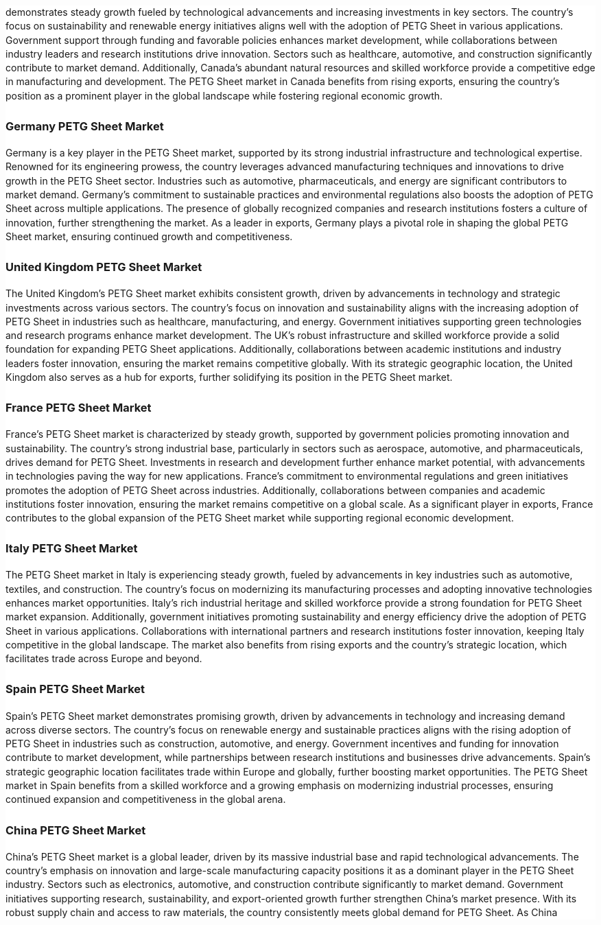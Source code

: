 demonstrates steady growth fueled by technological advancements and increasing investments in key sectors. The country&rsquo;s focus on sustainability and renewable energy initiatives aligns well with the adoption of PETG Sheet in various applications. Government support through funding and favorable policies enhances market development, while collaborations between industry leaders and research institutions drive innovation. Sectors such as healthcare, automotive, and construction significantly contribute to market demand. Additionally, Canada&rsquo;s abundant natural resources and skilled workforce provide a competitive edge in manufacturing and development. The PETG Sheet market in Canada benefits from rising exports, ensuring the country&rsquo;s position as a prominent player in the global landscape while fostering regional economic growth.</p><h3>Germany PETG Sheet Market</h3><p>Germany is a key player in the PETG Sheet market, supported by its strong industrial infrastructure and technological expertise. Renowned for its engineering prowess, the country leverages advanced manufacturing techniques and innovations to drive growth in the PETG Sheet sector. Industries such as automotive, pharmaceuticals, and energy are significant contributors to market demand. Germany&rsquo;s commitment to sustainable practices and environmental regulations also boosts the adoption of PETG Sheet across multiple applications. The presence of globally recognized companies and research institutions fosters a culture of innovation, further strengthening the market. As a leader in exports, Germany plays a pivotal role in shaping the global PETG Sheet market, ensuring continued growth and competitiveness.</p><h3>United Kingdom PETG Sheet Market</h3><p>The United Kingdom&rsquo;s PETG Sheet market exhibits consistent growth, driven by advancements in technology and strategic investments across various sectors. The country&rsquo;s focus on innovation and sustainability aligns with the increasing adoption of PETG Sheet in industries such as healthcare, manufacturing, and energy. Government initiatives supporting green technologies and research programs enhance market development. The UK&rsquo;s robust infrastructure and skilled workforce provide a solid foundation for expanding PETG Sheet applications. Additionally, collaborations between academic institutions and industry leaders foster innovation, ensuring the market remains competitive globally. With its strategic geographic location, the United Kingdom also serves as a hub for exports, further solidifying its position in the PETG Sheet market.</p><h3>France PETG Sheet Market</h3><p>France&rsquo;s PETG Sheet market is characterized by steady growth, supported by government policies promoting innovation and sustainability. The country&rsquo;s strong industrial base, particularly in sectors such as aerospace, automotive, and pharmaceuticals, drives demand for PETG Sheet. Investments in research and development further enhance market potential, with advancements in technologies paving the way for new applications. France&rsquo;s commitment to environmental regulations and green initiatives promotes the adoption of PETG Sheet across industries. Additionally, collaborations between companies and academic institutions foster innovation, ensuring the market remains competitive on a global scale. As a significant player in exports, France contributes to the global expansion of the PETG Sheet market while supporting regional economic development.</p><h3>Italy PETG Sheet Market</h3><p>The PETG Sheet market in Italy is experiencing steady growth, fueled by advancements in key industries such as automotive, textiles, and construction. The country&rsquo;s focus on modernizing its manufacturing processes and adopting innovative technologies enhances market opportunities. Italy&rsquo;s rich industrial heritage and skilled workforce provide a strong foundation for PETG Sheet market expansion. Additionally, government initiatives promoting sustainability and energy efficiency drive the adoption of PETG Sheet in various applications. Collaborations with international partners and research institutions foster innovation, keeping Italy competitive in the global landscape. The market also benefits from rising exports and the country&rsquo;s strategic location, which facilitates trade across Europe and beyond.</p><h3>Spain PETG Sheet Market</h3><p>Spain&rsquo;s PETG Sheet market demonstrates promising growth, driven by advancements in technology and increasing demand across diverse sectors. The country&rsquo;s focus on renewable energy and sustainable practices aligns with the rising adoption of PETG Sheet in industries such as construction, automotive, and energy. Government incentives and funding for innovation contribute to market development, while partnerships between research institutions and businesses drive advancements. Spain&rsquo;s strategic geographic location facilitates trade within Europe and globally, further boosting market opportunities. The PETG Sheet market in Spain benefits from a skilled workforce and a growing emphasis on modernizing industrial processes, ensuring continued expansion and competitiveness in the global arena.</p><h3>China PETG Sheet Market</h3><p>China&rsquo;s PETG Sheet market is a global leader, driven by its massive industrial base and rapid technological advancements. The country&rsquo;s emphasis on innovation and large-scale manufacturing capacity positions it as a dominant player in the PETG Sheet industry. Sectors such as electronics, automotive, and construction contribute significantly to market demand. Government initiatives supporting research, sustainability, and export-oriented growth further strengthen China&rsquo;s market presence. With its robust supply chain and access to raw materials, the country consistently meets global demand for PETG Sheet. As China